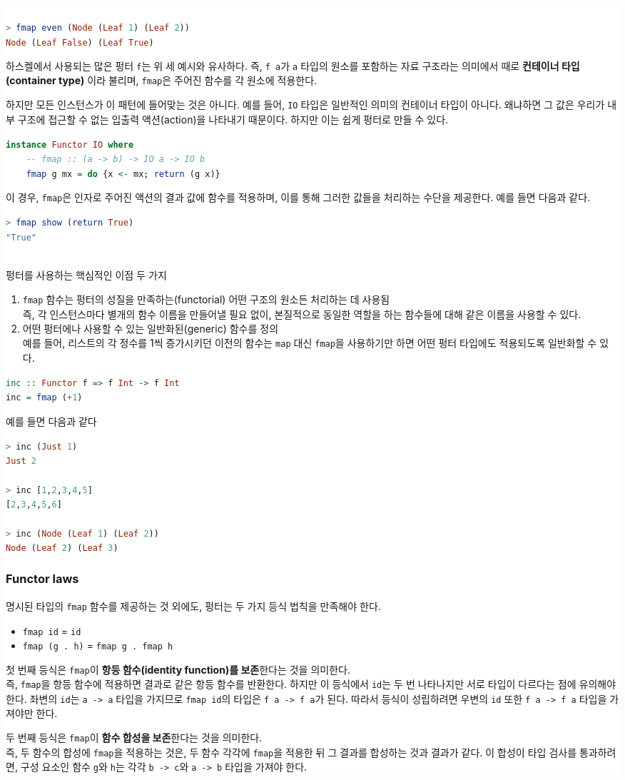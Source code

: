 ```haskell

> fmap even (Node (Leaf 1) (Leaf 2))
Node (Leaf False) (Leaf True)
```
하스켈에서 사용되는 많은 펑터 `f`는 위 세 예시와 유사하다. 즉, `f a`가 `a` 타입의 원소를 포함하는 자료 구조라는 의미에서 때로 **컨테이너 타입(container type)** 이라 불리며, `fmap`은 주어진 함수를 각 원소에 적용한다.

하지만 모든 인스턴스가 이 패턴에 들어맞는 것은 아니다. 예를 들어, `IO` 타입은 일반적인 의미의 컨테이너 타입이 아니다. 왜냐하면 그 값은 우리가 내부 구조에 접근할 수 없는 입출력 액션(action)을 나타내기 때문이다. 하지만 이는 쉽게 펑터로 만들 수 있다.
```haskell
instance Functor IO where
    -- fmap :: (a -> b) -> IO a -> IO b
    fmap g mx = do {x <- mx; return (g x)}
```
이 경우, `fmap`은 인자로 주어진 액션의 결과 값에 함수를 적용하며, 이를 통해 그러한 값들을 처리하는 수단을 제공한다. 예를 들면 다음과 같다.
```haskell
> fmap show (return True)
"True"
```

\
펑터를 사용하는 핵심적인 이점 두 가지
1. `fmap` 함수는 펑터의 성질을 만족하는(functorial) 어떤 구조의 원소든 처리하는 데 사용됨  
즉, 각 인스턴스마다 별개의 함수 이름을 만들어낼 필요 없이, 본질적으로 동일한 역할을 하는 함수들에 대해 같은 이름을 사용할 수 있다.
2. 어떤 펑터에나 사용할 수 있는 일반화된(generic) 함수를 정의  
예를 들어, 리스트의 각 정수를 1씩 증가시키던 이전의 함수는 `map` 대신 `fmap`을 사용하기만 하면 어떤 펑터 타입에도 적용되도록 일반화할 수 있다.
```haskell
inc :: Functor f => f Int -> f Int
inc = fmap (+1)
```
예를 들면 다음과 같다
```haskell
> inc (Just 1)
Just 2

> inc [1,2,3,4,5]
[2,3,4,5,6]

> inc (Node (Leaf 1) (Leaf 2))
Node (Leaf 2) (Leaf 3)
```

### Functor laws
명시된 타입의 `fmap` 함수를 제공하는 것 외에도, 펑터는 두 가지 등식 법칙을 만족해야 한다.
- `fmap id` = `id`
- `fmap (g . h)` = `fmap g . fmap h`

첫 번째 등식은 `fmap`이 **항등 함수(identity function)를 보존**한다는 것을 의미한다.  
즉, `fmap`을 항등 함수에 적용하면 결과로 같은 항등 함수를 반환한다. 하지만 이 등식에서 `id`는 두 번 나타나지만 서로 타입이 다르다는 점에 유의해야 한다. 좌변의 `id`는 `a -> a` 타입을 가지므로 `fmap id`의 타입은 `f a -> f a`가 된다. 따라서 등식이 성립하려면 우변의 `id` 또한 `f a -> f a` 타입을 가져야만 한다.

두 번째 등식은 `fmap`이 **함수 합성을 보존**한다는 것을 의미한다.  
즉, 두 함수의 합성에 `fmap`을 적용하는 것은, 두 함수 각각에 `fmap`을 적용한 뒤 그 결과를 합성하는 것과 결과가 같다. 이 합성이 타입 검사를 통과하려면, 구성 요소인 함수 `g`와 `h`는 각각 `b -> c`와 `a -> b` 타입을 가져야 한다.
